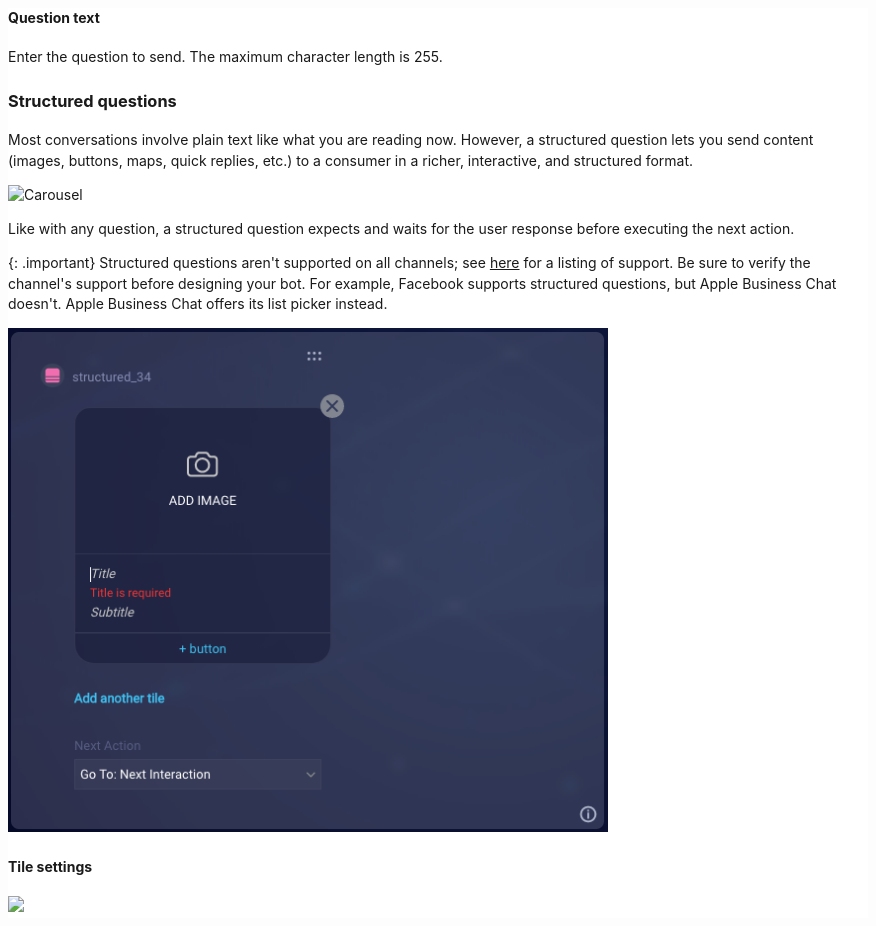 #### Question text

Enter the question to send. The maximum character length is 255.

### Structured questions

Most conversations involve plain text like what you are reading now. However, a structured question lets you send content (images, buttons, maps, quick replies, etc.) to a consumer in a richer, interactive, and structured format.

![Carousel](img/carousel.gif)

Like with any question, a structured question expects and waits for the user response before executing the next action.

{: .important}
Structured questions aren't supported on all channels; see [here](conversation-builder-interactions-interaction-support.html) for a listing of support. Be sure to verify the channel's support before designing your bot. For example, Facebook supports structured questions, but Apple Business Chat doesn't. Apple Business Chat offers its list picker instead.

<img style="width:600px" src="img/ConvoBuilder/questions_structured2.png">

#### Tile settings

<img style="width:400px" src="img/ConvoBuilder/questions_structured.png">
